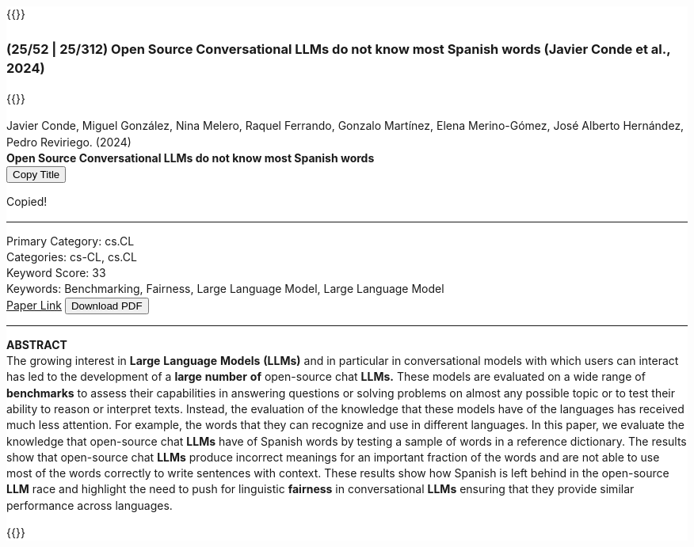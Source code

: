 {{</citation>}}


### (25/52 | 25/312) Open Source Conversational LLMs do not know most Spanish words (Javier Conde et al., 2024)

{{<citation>}}

Javier Conde, Miguel González, Nina Melero, Raquel Ferrando, Gonzalo Martínez, Elena Merino-Gómez, José Alberto Hernández, Pedro Reviriego. (2024)  
**Open Source Conversational LLMs do not know most Spanish words**
<br/>
<button class="copy-to-clipboard" title="Open Source Conversational LLMs do not know most Spanish words" index=25>
  <span class="copy-to-clipboard-item">Copy Title<span>
</button>
<div class="toast toast-copied toast-index-25 align-items-center text-bg-secondary border-0 position-absolute top-0 end-0" role="alert" aria-live="assertive" aria-atomic="true">
  <div class="d-flex">
    <div class="toast-body">
      Copied!
    </div>
  </div>
</div>

---
Primary Category: cs.CL  
Categories: cs-CL, cs.CL  
Keyword Score: 33  
Keywords: Benchmarking, Fairness, Large Language Model, Large Language Model  
<a type="button" class="btn btn-outline-primary" href="http://arxiv.org/abs/2403.15491v1" target="_blank" >Paper Link</a>
<button type="button" class="btn btn-outline-primary download-pdf" url="https://arxiv.org/pdf/2403.15491v1.pdf" filename="2403.15491v1.pdf">Download PDF</button>

---


**ABSTRACT**  
The growing interest in <b>Large</b> <b>Language</b> <b>Models</b> <b>(LLMs)</b> and in particular in conversational models with which users can interact has led to the development of a <b>large</b> <b>number</b> <b>of</b> open-source chat <b>LLMs.</b> These models are evaluated on a wide range of <b>benchmarks</b> to assess their capabilities in answering questions or solving problems on almost any possible topic or to test their ability to reason or interpret texts. Instead, the evaluation of the knowledge that these models have of the languages has received much less attention. For example, the words that they can recognize and use in different languages. In this paper, we evaluate the knowledge that open-source chat <b>LLMs</b> have of Spanish words by testing a sample of words in a reference dictionary. The results show that open-source chat <b>LLMs</b> produce incorrect meanings for an important fraction of the words and are not able to use most of the words correctly to write sentences with context. These results show how Spanish is left behind in the open-source <b>LLM</b> race and highlight the need to push for linguistic <b>fairness</b> in conversational <b>LLMs</b> ensuring that they provide similar performance across languages.

{{</citation>}}

